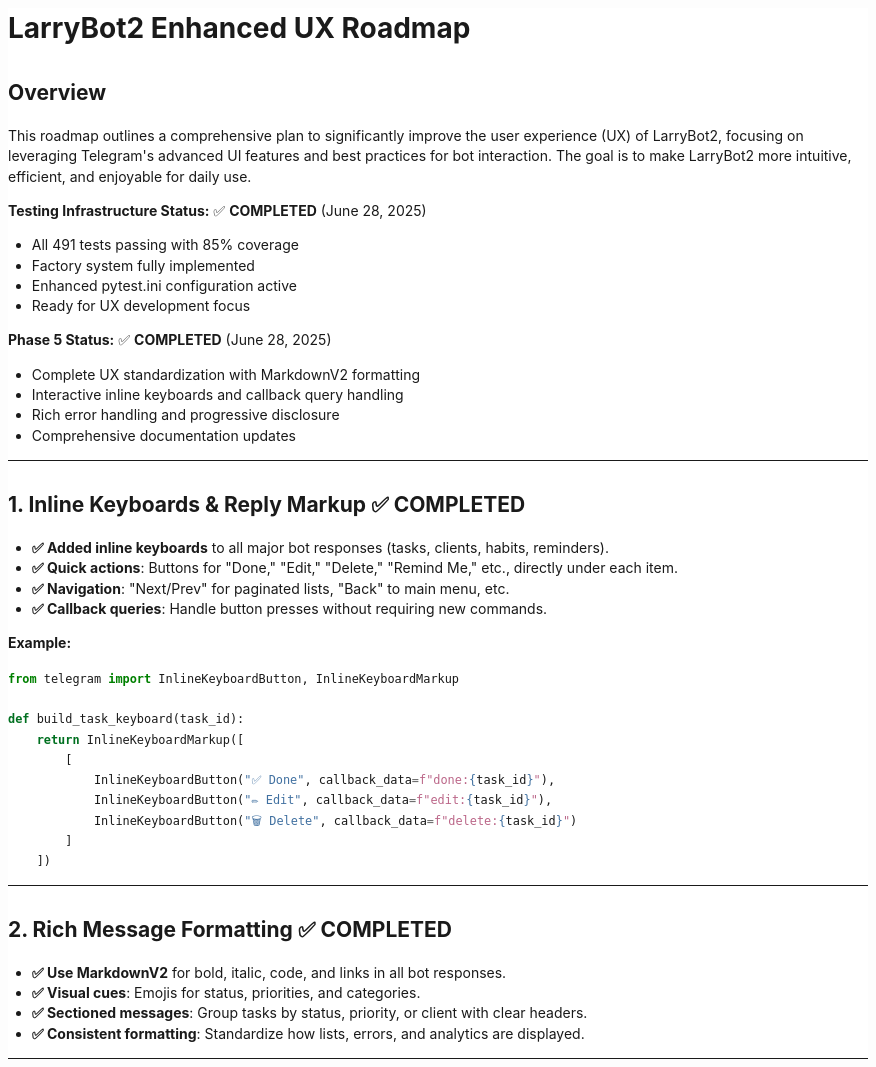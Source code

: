 # LarryBot2 Enhanced UX Roadmap

## Overview

This roadmap outlines a comprehensive plan to significantly improve the user experience (UX) of LarryBot2, focusing on leveraging Telegram's advanced UI features and best practices for bot interaction. The goal is to make LarryBot2 more intuitive, efficient, and enjoyable for daily use.

**Testing Infrastructure Status:** ✅ **COMPLETED** (June 28, 2025)
- All 491 tests passing with 85% coverage
- Factory system fully implemented
- Enhanced pytest.ini configuration active
- Ready for UX development focus

**Phase 5 Status:** ✅ **COMPLETED** (June 28, 2025)
- Complete UX standardization with MarkdownV2 formatting
- Interactive inline keyboards and callback query handling
- Rich error handling and progressive disclosure
- Comprehensive documentation updates

---

## 1. Inline Keyboards & Reply Markup ✅ **COMPLETED**
- **✅ Added inline keyboards** to all major bot responses (tasks, clients, habits, reminders).
- **✅ Quick actions**: Buttons for "Done," "Edit," "Delete," "Remind Me," etc., directly under each item.
- **✅ Navigation**: "Next/Prev" for paginated lists, "Back" to main menu, etc.
- **✅ Callback queries**: Handle button presses without requiring new commands.

**Example:**
```python
from telegram import InlineKeyboardButton, InlineKeyboardMarkup

def build_task_keyboard(task_id):
    return InlineKeyboardMarkup([
        [
            InlineKeyboardButton("✅ Done", callback_data=f"done:{task_id}"),
            InlineKeyboardButton("✏️ Edit", callback_data=f"edit:{task_id}"),
            InlineKeyboardButton("🗑️ Delete", callback_data=f"delete:{task_id}")
        ]
    ])
```

---

## 2. Rich Message Formatting ✅ **COMPLETED**
- **✅ Use MarkdownV2** for bold, italic, code, and links in all bot responses.
- **✅ Visual cues**: Emojis for status, priorities, and categories.
- **✅ Sectioned messages**: Group tasks by status, priority, or client with clear headers.
- **✅ Consistent formatting**: Standardize how lists, errors, and analytics are displayed.

---